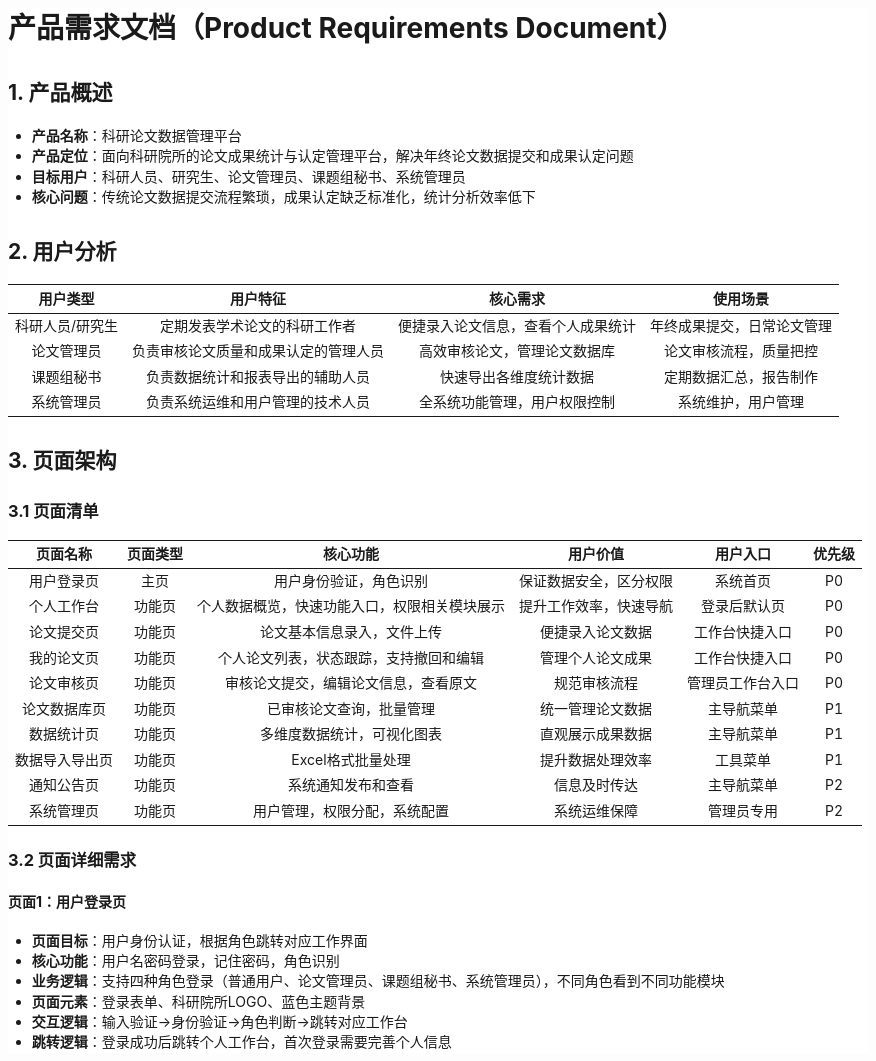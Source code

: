 # 产品需求文档（Product Requirements Document）

## 1. 产品概述
- **产品名称**：科研论文数据管理平台
- **产品定位**：面向科研院所的论文成果统计与认定管理平台，解决年终论文数据提交和成果认定问题
- **目标用户**：科研人员、研究生、论文管理员、课题组秘书、系统管理员
- **核心问题**：传统论文数据提交流程繁琐，成果认定缺乏标准化，统计分析效率低下

## 2. 用户分析
| 用户类型 | 用户特征 | 核心需求 | 使用场景 |
|:--------:|:--------:|:--------:|:--------:|
| 科研人员/研究生 | 定期发表学术论文的科研工作者 | 便捷录入论文信息，查看个人成果统计 | 年终成果提交，日常论文管理 |
| 论文管理员 | 负责审核论文质量和成果认定的管理人员 | 高效审核论文，管理论文数据库 | 论文审核流程，质量把控 |
| 课题组秘书 | 负责数据统计和报表导出的辅助人员 | 快速导出各维度统计数据 | 定期数据汇总，报告制作 |
| 系统管理员 | 负责系统运维和用户管理的技术人员 | 全系统功能管理，用户权限控制 | 系统维护，用户管理 |

## 3. 页面架构
### 3.1 页面清单
| 页面名称 | 页面类型 | 核心功能 | 用户价值 | 用户入口 | 优先级 |
|:--------:|:--------:|:--------:|:--------:|:--------:|:--------:|
| 用户登录页 | 主页 | 用户身份验证，角色识别 | 保证数据安全，区分权限 | 系统首页 | P0 |
| 个人工作台 | 功能页 | 个人数据概览，快速功能入口，权限相关模块展示 | 提升工作效率，快速导航 | 登录后默认页 | P0 |
| 论文提交页 | 功能页 | 论文基本信息录入，文件上传 | 便捷录入论文数据 | 工作台快捷入口 | P0 |
| 我的论文页 | 功能页 | 个人论文列表，状态跟踪，支持撤回和编辑 | 管理个人论文成果 | 工作台快捷入口 | P0 |
| 论文审核页 | 功能页 | 审核论文提交，编辑论文信息，查看原文 | 规范审核流程 | 管理员工作台入口 | P0 |
| 论文数据库页 | 功能页 | 已审核论文查询，批量管理 | 统一管理论文数据 | 主导航菜单 | P1 |
| 数据统计页 | 功能页 | 多维度数据统计，可视化图表 | 直观展示成果数据 | 主导航菜单 | P1 |
| 数据导入导出页 | 功能页 | Excel格式批量处理 | 提升数据处理效率 | 工具菜单 | P1 |
| 通知公告页 | 功能页 | 系统通知发布和查看 | 信息及时传达 | 主导航菜单 | P2 |
| 系统管理页 | 功能页 | 用户管理，权限分配，系统配置 | 系统运维保障 | 管理员专用 | P2 |

### 3.2 页面详细需求
#### 页面1：用户登录页
- **页面目标**：用户身份认证，根据角色跳转对应工作界面
- **核心功能**：用户名密码登录，记住密码，角色识别
- **业务逻辑**：支持四种角色登录（普通用户、论文管理员、课题组秘书、系统管理员），不同角色看到不同功能模块
- **页面元素**：登录表单、科研院所LOGO、蓝色主题背景
- **交互逻辑**：输入验证→身份验证→角色判断→跳转对应工作台
- **跳转逻辑**：登录成功后跳转个人工作台，首次登录需要完善个人信息
